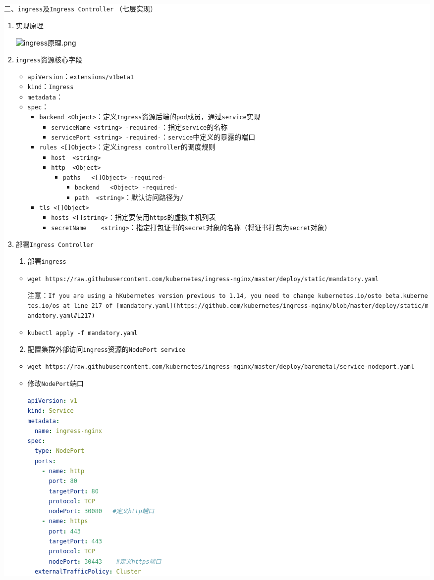

二、`ingress`及`Ingress Controller`   （七层实现）

1. 实现原理

   ![ingress原理.png](http://ww1.sinaimg.cn/large/d3f19072gy1gcaxdbvbqxj20k00gwtf3.jpg)

2. `ingress`资源核心字段

   - `apiVersion`：`extensions/v1beta1`
   - `kind`：`Ingress`
   - `metadata`：
   - `spec`：
     - `backend <Object>`：定义`Ingress`资源后端的`pod`成员，通过`service`实现
       - `serviceName <string> -required-`：指定`service`的名称
       - `servicePort <string> -required-`：`service`中定义的暴露的端口
     - `rules <[]Object>`：定义`ingress controller`的调度规则
       - `host	<string>`
       - `http	<Object>`
         - `paths	<[]Object> -required-`
           - `backend	<Object> -required-`
           - `path	<string>`：默认访问路径为`/`
     - `tls <[]Object>`
       - `hosts	<[]string>`：指定要使用`https`的虚拟主机列表
       - `secretName	<string>`：指定打包证书的`secret`对象的名称（将证书打包为`secret`对象）

3. 部署`Ingress Controller `

   1. 部署`ingress`

   - `wget https://raw.githubusercontent.com/kubernetes/ingress-nginx/master/deploy/static/mandatory.yaml`

     注意：`If you are using a hKubernetes version previous to 1.14, you need to change kubernetes.io/osto beta.kubernetes.io/os at line 217 of [mandatory.yaml](https://github.com/kubernetes/ingress-nginx/blob/master/deploy/static/mandatory.yaml#L217)`

   - `kubectl apply -f mandatory.yaml`

   2. 配置集群外部访问`ingress`资源的`NodePort service`

   - `wget https://raw.githubusercontent.com/kubernetes/ingress-nginx/master/deploy/baremetal/service-nodeport.yaml`

   - 修改`NodePort`端口

     ```yaml
     apiVersion: v1
     kind: Service
     metadata:
       name: ingress-nginx
     spec:
       type: NodePort
       ports:
         - name: http
           port: 80
           targetPort: 80
           protocol: TCP
           nodePort: 30080   #定义http端口
         - name: https
           port: 443
           targetPort: 443
           protocol: TCP
           nodePort: 30443    #定义https端口
       externalTrafficPolicy: Cluster
     ```
